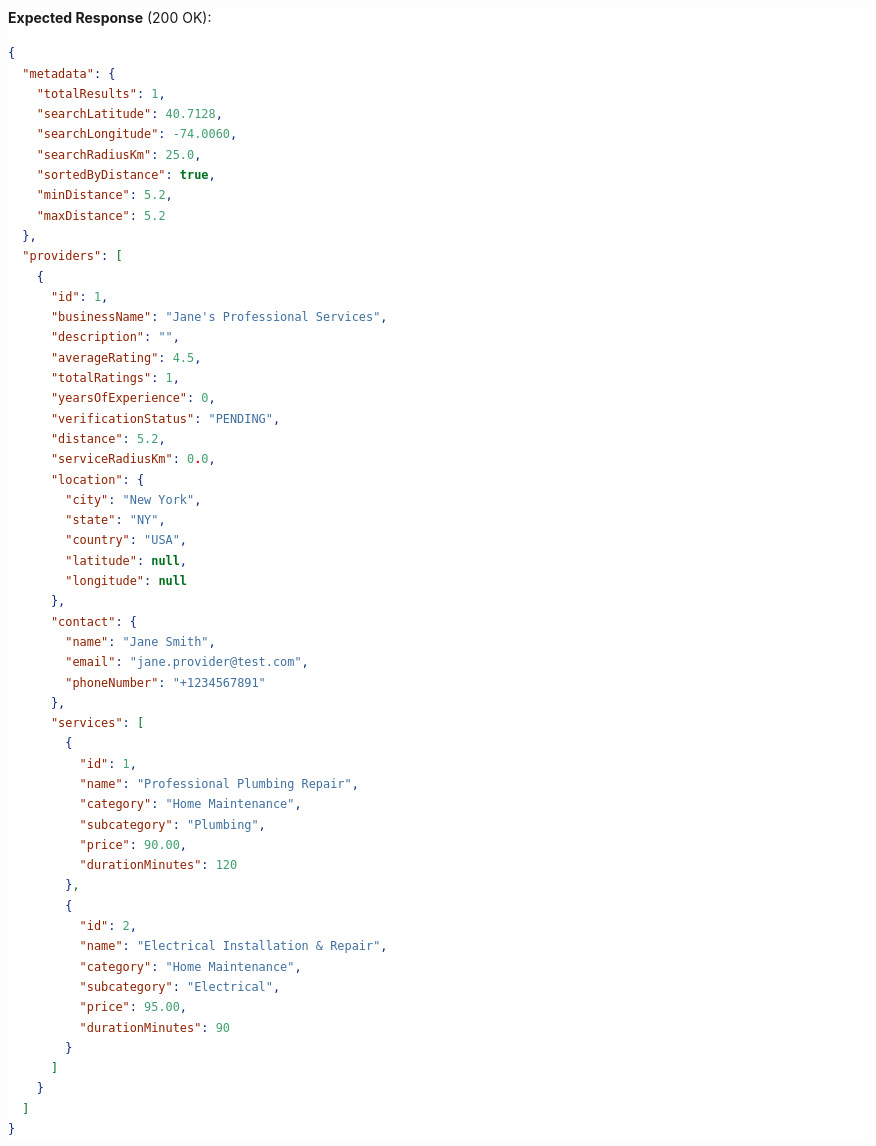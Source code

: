 **Expected Response** (200 OK):
```json
{
  "metadata": {
    "totalResults": 1,
    "searchLatitude": 40.7128,
    "searchLongitude": -74.0060,
    "searchRadiusKm": 25.0,
    "sortedByDistance": true,
    "minDistance": 5.2,
    "maxDistance": 5.2
  },
  "providers": [
    {
      "id": 1,
      "businessName": "Jane's Professional Services",
      "description": "",
      "averageRating": 4.5,
      "totalRatings": 1,
      "yearsOfExperience": 0,
      "verificationStatus": "PENDING",
      "distance": 5.2,
      "serviceRadiusKm": 0.0,
      "location": {
        "city": "New York",
        "state": "NY",
        "country": "USA",
        "latitude": null,
        "longitude": null
      },
      "contact": {
        "name": "Jane Smith",
        "email": "jane.provider@test.com",
        "phoneNumber": "+1234567891"
      },
      "services": [
        {
          "id": 1,
          "name": "Professional Plumbing Repair",
          "category": "Home Maintenance",
          "subcategory": "Plumbing",
          "price": 90.00,
          "durationMinutes": 120
        },
        {
          "id": 2,
          "name": "Electrical Installation & Repair",
          "category": "Home Maintenance",
          "subcategory": "Electrical",
          "price": 95.00,
          "durationMinutes": 90
        }
      ]
    }
  ]
}
```

